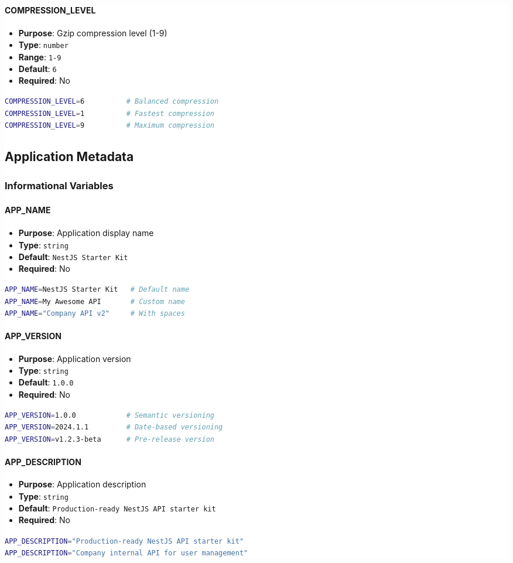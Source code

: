 #### COMPRESSION_LEVEL

- **Purpose**: Gzip compression level (1-9)
- **Type**: `number`
- **Range**: `1-9`
- **Default**: `6`
- **Required**: No

```bash
COMPRESSION_LEVEL=6          # Balanced compression
COMPRESSION_LEVEL=1          # Fastest compression
COMPRESSION_LEVEL=9          # Maximum compression
```

## Application Metadata

### Informational Variables

#### APP_NAME

- **Purpose**: Application display name
- **Type**: `string`
- **Default**: `NestJS Starter Kit`
- **Required**: No

```bash
APP_NAME=NestJS Starter Kit   # Default name
APP_NAME=My Awesome API       # Custom name
APP_NAME="Company API v2"     # With spaces
```

#### APP_VERSION

- **Purpose**: Application version
- **Type**: `string`
- **Default**: `1.0.0`
- **Required**: No

```bash
APP_VERSION=1.0.0            # Semantic versioning
APP_VERSION=2024.1.1         # Date-based versioning
APP_VERSION=v1.2.3-beta      # Pre-release version
```

#### APP_DESCRIPTION

- **Purpose**: Application description
- **Type**: `string`
- **Default**: `Production-ready NestJS API starter kit`
- **Required**: No

```bash
APP_DESCRIPTION="Production-ready NestJS API starter kit"
APP_DESCRIPTION="Company internal API for user management"
```
